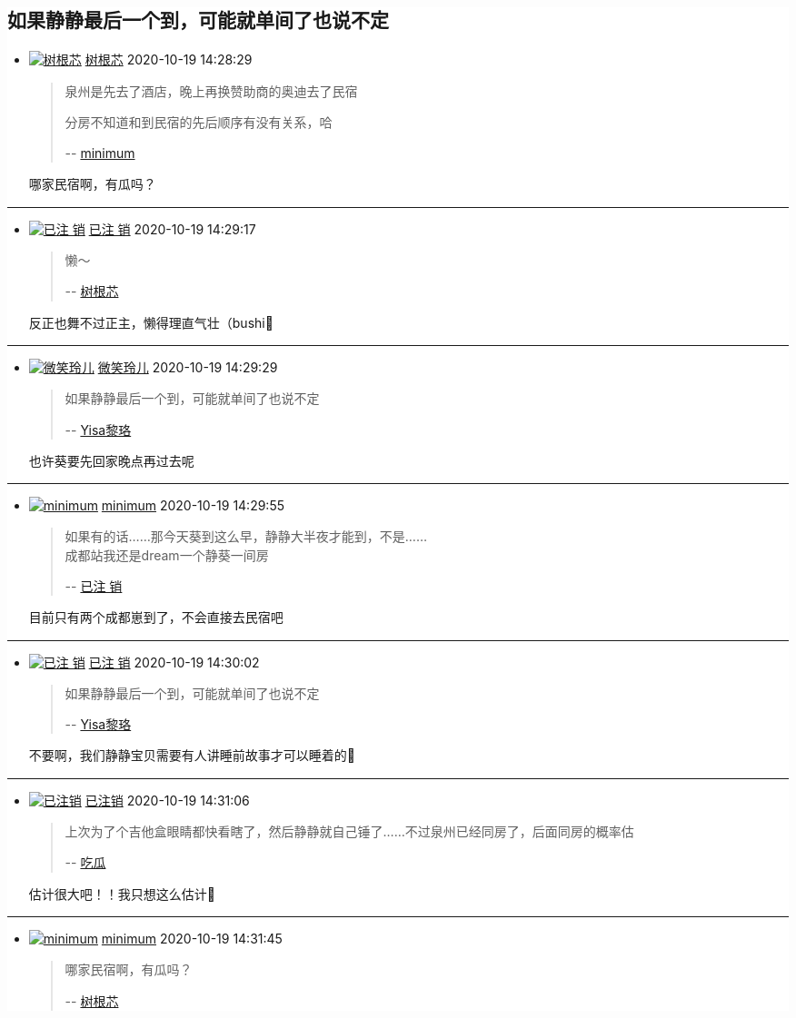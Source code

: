   如果静静最后一个到，可能就单间了也说不定  
---
* [![树根芯](../../image/icon/u150517926-1.jpg)](https://www.douban.com/people/150517926/)    [树根芯](https://www.douban.com/people/150517926/)    2020-10-19 14:28:29  
  >泉州是先去了酒店，晚上再换赞助商的奥迪去了民宿  
  >  
  >分房不知道和到民宿的先后顺序有没有关系，哈  
  >
  >-- [minimum](https://www.douban.com/people/218236166/)  
  
  哪家民宿啊，有瓜吗？  
---
* [![已注 销](../../image/icon/u155947097-2.jpg)](https://www.douban.com/people/155947097/)    [已注 销](https://www.douban.com/people/155947097/)    2020-10-19 14:29:17  
  >懒～  
  >
  >-- [树根芯](https://www.douban.com/people/150517926/)  
  
  反正也舞不过正主，懒得理直气壮（bushi🙊  
---
* [![微笑玲儿](../../image/icon/u147721235-2.jpg)](https://www.douban.com/people/147721235/)    [微笑玲儿](https://www.douban.com/people/147721235/)    2020-10-19 14:29:29  
  >如果静静最后一个到，可能就单间了也说不定  
  >
  >-- [Yisa黎珞](https://www.douban.com/people/217273308/)  
  
  也许葵要先回家晚点再过去呢  
---
* [![minimum](../../image/icon/u218236166-1.jpg)](https://www.douban.com/people/218236166/)    [minimum](https://www.douban.com/people/218236166/)    2020-10-19 14:29:55  
  >如果有的话……那今天葵到这么早，静静大半夜才能到，不是……  
  >成都站我还是dream一个静葵一间房  
  >
  >-- [已注 销](https://www.douban.com/people/155947097/)  
  
  目前只有两个成都崽到了，不会直接去民宿吧  
---
* [![已注 销](../../image/icon/u155947097-2.jpg)](https://www.douban.com/people/155947097/)    [已注 销](https://www.douban.com/people/155947097/)    2020-10-19 14:30:02  
  >如果静静最后一个到，可能就单间了也说不定  
  >
  >-- [Yisa黎珞](https://www.douban.com/people/217273308/)  
  
  不要啊，我们静静宝贝需要有人讲睡前故事才可以睡着的🙊  
---
* [![已注销](../../image/icon/u187860590-7.jpg)](https://www.douban.com/people/187860590/)    [已注销](https://www.douban.com/people/187860590/)    2020-10-19 14:31:06  
  >上次为了个吉他盒眼睛都快看瞎了，然后静静就自己锤了……不过泉州已经同房了，后面同房的概率估  
  >
  >-- [吃瓜](https://www.douban.com/people/219893584/)  
  
  估计很大吧！！我只想这么估计🙉  
---
* [![minimum](../../image/icon/u218236166-1.jpg)](https://www.douban.com/people/218236166/)    [minimum](https://www.douban.com/people/218236166/)    2020-10-19 14:31:45  
  >哪家民宿啊，有瓜吗？  
  >
  >-- [树根芯](https://www.douban.com/people/150517926/)  
  